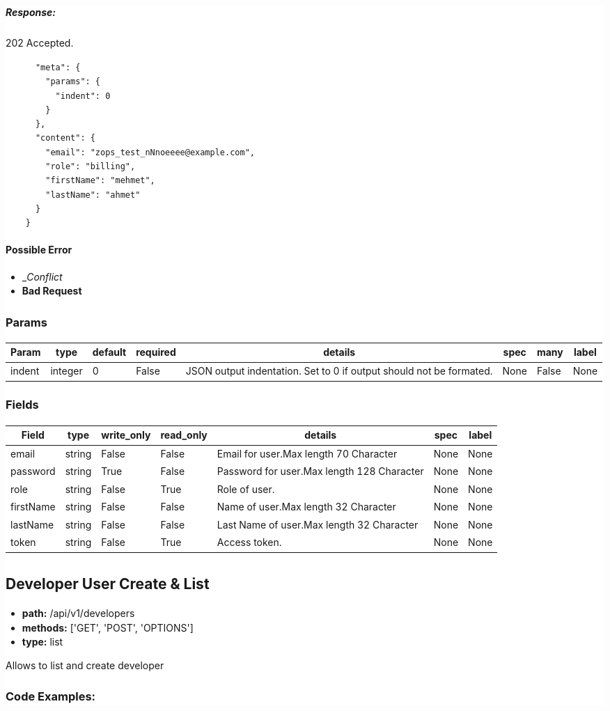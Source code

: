 ##### Response:
202 Accepted.
```json{
      "meta": {
        "params": {
          "indent": 0
        }
      },
      "content": {
        "email": "zops_test_nNnoeeee@example.com",
        "role": "billing",
        "firstName": "mehmet",
        "lastName": "ahmet"
      }
    }
```
#### Possible Error
- __Conflict_
- __Bad Request__

### Params
| Param   | type | default | required | details | spec | many | label |
|---------|------|---------|----------|---------|------|------|-------|
| indent | integer | 0 |  False |  JSON output indentation. Set to 0 if output should not be formated. |  None |  False |  None |

### Fields
| Field   | type | write_only | read_only | details | spec | label |
|---------|------|------------|-----------|---------|------|-------|
| email | string | False |  False |  Email for user.Max length 70 Character |  None | None |
| password | string | True |  False |  Password for user.Max length 128 Character |  None | None |
| role | string | False |  True |  Role of user. |  None | None |
| firstName | string | False |  False |  Name of user.Max length 32 Character |  None | None |
| lastName | string | False |  False |  Last Name of user.Max length 32 Character |  None | None |
| token | string | False |  True |  Access token. |  None | None |




## Developer User Create & List

* __path:__ /api/v1/developers
* __methods:__ ['GET', 'POST', 'OPTIONS']
* __type:__ list

Allows to list and create developer

### Code Examples:
